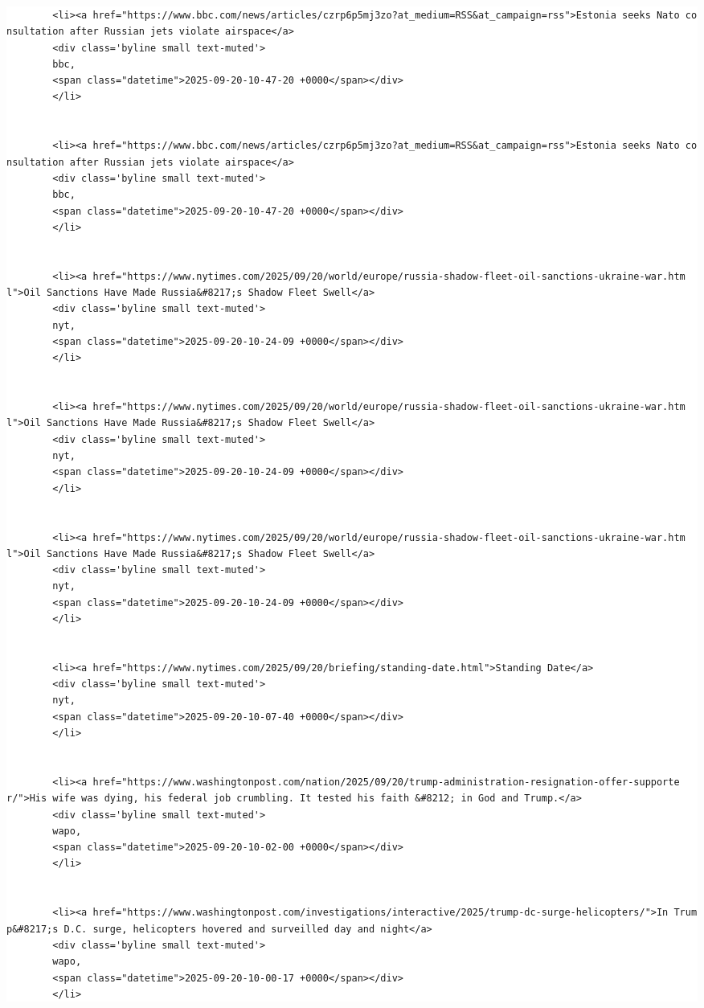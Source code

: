 
            <li><a href="https://www.bbc.com/news/articles/czrp6p5mj3zo?at_medium=RSS&at_campaign=rss">Estonia seeks Nato consultation after Russian jets violate airspace</a>
            <div class='byline small text-muted'>
            bbc, 
            <span class="datetime">2025-09-20-10-47-20 +0000</span></div>
            </li>
        

            <li><a href="https://www.bbc.com/news/articles/czrp6p5mj3zo?at_medium=RSS&at_campaign=rss">Estonia seeks Nato consultation after Russian jets violate airspace</a>
            <div class='byline small text-muted'>
            bbc, 
            <span class="datetime">2025-09-20-10-47-20 +0000</span></div>
            </li>
        

            <li><a href="https://www.nytimes.com/2025/09/20/world/europe/russia-shadow-fleet-oil-sanctions-ukraine-war.html">Oil Sanctions Have Made Russia&#8217;s Shadow Fleet Swell</a>
            <div class='byline small text-muted'>
            nyt, 
            <span class="datetime">2025-09-20-10-24-09 +0000</span></div>
            </li>
        

            <li><a href="https://www.nytimes.com/2025/09/20/world/europe/russia-shadow-fleet-oil-sanctions-ukraine-war.html">Oil Sanctions Have Made Russia&#8217;s Shadow Fleet Swell</a>
            <div class='byline small text-muted'>
            nyt, 
            <span class="datetime">2025-09-20-10-24-09 +0000</span></div>
            </li>
        

            <li><a href="https://www.nytimes.com/2025/09/20/world/europe/russia-shadow-fleet-oil-sanctions-ukraine-war.html">Oil Sanctions Have Made Russia&#8217;s Shadow Fleet Swell</a>
            <div class='byline small text-muted'>
            nyt, 
            <span class="datetime">2025-09-20-10-24-09 +0000</span></div>
            </li>
        

            <li><a href="https://www.nytimes.com/2025/09/20/briefing/standing-date.html">Standing Date</a>
            <div class='byline small text-muted'>
            nyt, 
            <span class="datetime">2025-09-20-10-07-40 +0000</span></div>
            </li>
        

            <li><a href="https://www.washingtonpost.com/nation/2025/09/20/trump-administration-resignation-offer-supporter/">His wife was dying, his federal job crumbling. It tested his faith &#8212; in God and Trump.</a>
            <div class='byline small text-muted'>
            wapo, 
            <span class="datetime">2025-09-20-10-02-00 +0000</span></div>
            </li>
        

            <li><a href="https://www.washingtonpost.com/investigations/interactive/2025/trump-dc-surge-helicopters/">In Trump&#8217;s D.C. surge, helicopters hovered and surveilled day and night</a>
            <div class='byline small text-muted'>
            wapo, 
            <span class="datetime">2025-09-20-10-00-17 +0000</span></div>
            </li>
        